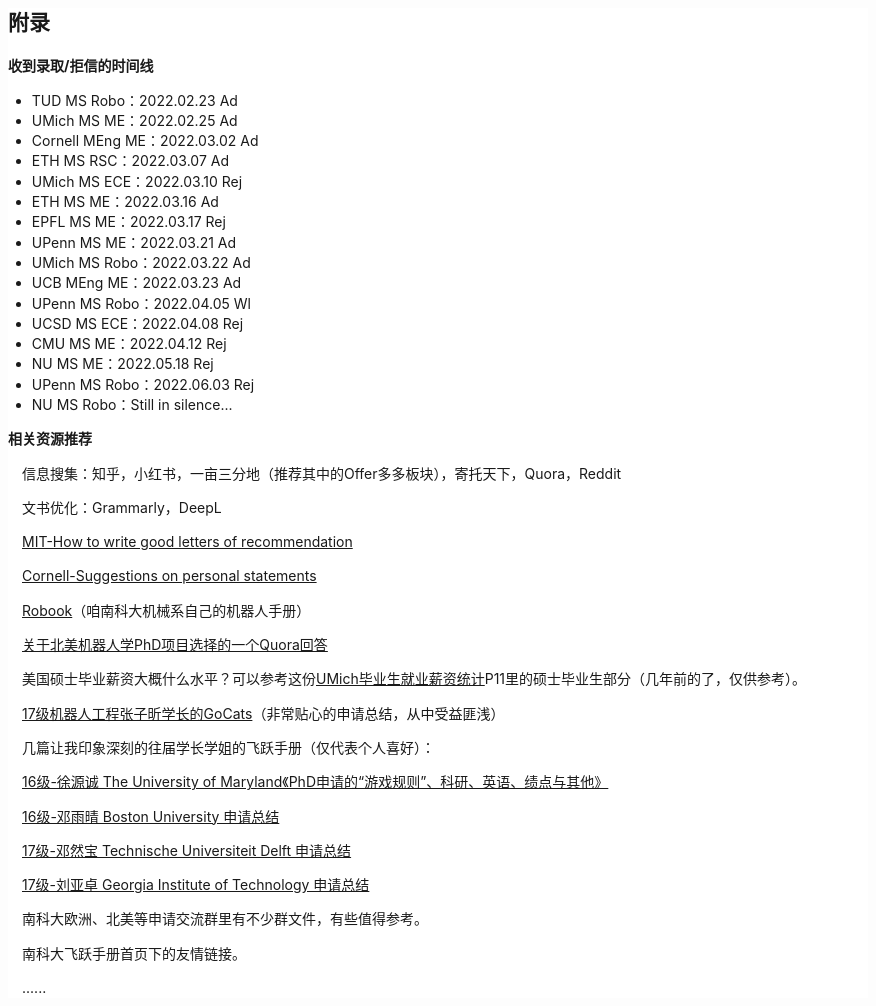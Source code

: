 ## 附录

**收到录取/拒信的时间线**

* TUD MS Robo：2022.02.23 Ad
* UMich MS ME：2022.02.25 Ad
* Cornell MEng ME：2022.03.02 Ad
* ETH MS RSC：2022.03.07 Ad
* UMich MS ECE：2022.03.10 Rej
* ETH MS ME：2022.03.16 Ad
* EPFL MS ME：2022.03.17 Rej
* UPenn MS ME：2022.03.21 Ad
* UMich MS Robo：2022.03.22 Ad
* UCB MEng ME：2022.03.23 Ad
* UPenn MS Robo：2022.04.05 Wl
* UCSD MS ECE：2022.04.08 Rej
* CMU MS ME：2022.04.12 Rej
* NU MS ME：2022.05.18 Rej
* UPenn MS Robo：2022.06.03 Rej
* NU MS Robo：Still in silence...

**相关资源推荐**

&ensp;&ensp;信息搜集：知乎，小红书，一亩三分地（推荐其中的Offer多多板块），寄托天下，Quora，Reddit

&ensp;&ensp;文书优化：Grammarly，DeepL

&ensp;&ensp;[MIT-How to write good letters of recommendation](https://mitadmissions.org/apply/parents-educators/writingrecs/)

&ensp;&ensp;[Cornell-Suggestions on personal statements](https://scl.cornell.edu/get-involved/career-services/graduate-and-professional-study/fellowships/prestigious-fellowships/applying-fellowships/personal-statements)

&ensp;&ensp;[Robook](https://www.robook.org/)（咱南科大机械系自己的机器人手册）

&ensp;&ensp;[关于北美机器人学PhD项目选择的一个Quora回答](https://qr.ae/pvQuvj)

&ensp;&ensp;美国硕士毕业薪资大概什么水平？可以参考这份[UMich毕业生就业薪资统计](http://career.engin.umich.edu/wp-content/uploads/sites/30/2020/04/annualreport1819.pdf)P11里的硕士毕业生部分（几年前的了，仅供参考）。

&ensp;&ensp;[17级机器人工程张子昕学长的GoCats](https://github.com/Atom990/GoCats)（非常贴心的申请总结，从中受益匪浅）

&ensp;&ensp;几篇让我印象深刻的往届学长学姐的飞跃手册（仅代表个人喜好）：

&ensp;&ensp;[16级-徐源诚 The University of Maryland《PhD申请的“游戏规则”、科研、英语、绩点与其他》](https://sustech-application.com/#/grad-application/math/applied-mathematics/[US]-16-xuyuancheng)

&ensp;&ensp;[16级-邓雨晴 Boston University 申请总结](https://sustech-application.com/#/grad-application/biomedical-engineering/[US]-16-dengyuqing)

&ensp;&ensp;[17级-邓然宝 Technische Universiteit Delft 申请总结](https://sustech-application.com/#/grad-application/mechanical-and-energy-engineering/[NL]-17-dengranbao)

&ensp;&ensp;[17级-刘亚卓 Georgia Institute of Technology 申请总结](https://sustech-application.com/#/grad-application/mechanics-and-aerospace-engineering/[US]-17-liuyazhuo)

&ensp;&ensp;南科大欧洲、北美等申请交流群里有不少群文件，有些值得参考。

&ensp;&ensp;南科大飞跃手册首页下的友情链接。

&ensp;&ensp;......

